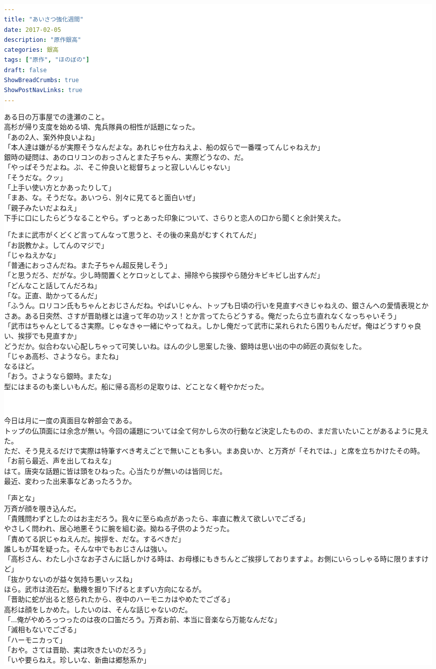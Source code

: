 ```yaml
---
title: "あいさつ強化週間"
date: 2017-02-05
description: "原作銀高"
categories: 銀高
tags: ["原作", "ほのぼの"]
draft: false
ShowBreadCrumbs: true
ShowPostNavLinks: true
---
```


ある日の万事屋での逢瀬のこと。  
高杉が帰り支度を始める頃、鬼兵隊員の相性が話題になった。  
「あの2人、案外仲良いよね」  
「本人達は嫌がるが実際そうなんだよな。あれじゃ仕方ねえよ、船の奴らで一番喋ってんじゃねえか」  
銀時の疑問は、あのロリコンのおっさんとまた子ちゃん、実際どうなの、だ。  
「やっぱそうだよね。ぷ、そこ仲良いと総督ちょっと寂しいんじゃない」  
「そうだな。クッ」  
「上手い使い方とかあったりして」  
「まあ、な。そうだな。あいつら、別々に見てると面白いぜ」  
「親子みたいだよねえ」  
下手に口にしたらどうなることやら。ずっとあった印象について、さらりと恋人の口から聞くと余計笑えた。  

「たまに武市がくどくど言ってんなって思うと、その後の来島がむすくれてんだ」  
「お説教かよ。してんのマジで」  
「じゃねえかな」  
「普通におっさんだね。また子ちゃん超反発しそう」  
「と思うだろ、だがな。少し時間置くとケロッとしてよ、掃除やら挨拶やら随分キビキビし出すんだ」  
「どんなこと話してんだろね」  
「な。正直、助かってるんだ」  
「ふうん。ロリコン氏もちゃんとおじさんだね。やばいじゃん、トップも日頃の行いを見直すべきじゃねえの、銀さんへの愛情表現とかさあ。ある日突然、さすが晋助様とは違って年の功ッス！とか言ってたらどうする。俺だったら立ち直れなくなっちゃいそう」  
「武市はちゃんとしてるさ実際。じゃなきゃ一緒にやってねえ。しかし俺だって武市に呆れられたら困りもんだぜ。俺はどうすりゃ良い、挨拶でも見直すか」  
どうだか。似合わない心配しちゃって可笑しいね。ほんの少し思案した後、銀時は思い出の中の師匠の真似をした。  
「じゃあ高杉、さようなら。またね」  
なるほど。  
「おう。さようなら銀時。またな」  
型にはまるのも楽しいもんだ。船に帰る高杉の足取りは、どことなく軽やかだった。  

　

今日は月に一度の真面目な幹部会である。  
トップの仏頂面には余念が無い。今回の議題については全て何かしら次の行動など決定したものの、まだ言いたいことがあるように見えた。  
ただ、そう見えるだけで実際は特筆すべき考えごとで無いことも多い。まあ良いか、と万斉が「それでは、」と席を立ちかけたその時。  
「お前ら最近、声を出してねえな」  
はて。唐突な話題に皆は頭をひねった。心当たりが無いのは皆同じだ。  
最近、変わった出来事などあったろうか。  

「声とな」  
万斉が顔を覗き込んだ。  
「貴賎問わずとしたのはお主だろう。我々に至らぬ点があったら、率直に教えて欲しいでござる」  
やさしく問われ、居心地悪そうに腕を組む姿。拗ねる子供のようだった。  
「責めてる訳じゃねえんだ。挨拶を、だな。するべきだ」  
誰しもが耳を疑った。そんな中でもおじさんは強い。  
「高杉さん、わたし小さなお子さんに話しかける時は、お母様にもきちんとご挨拶しておりますよ。お側にいらっしゃる時に限りますけど」  
「抜かりないのが益々気持ち悪いッスね」  
ほら。武市は流石だ。動機を掘り下げるとまずい方向になるが。  
「晋助に蛇が出ると怒られたから、夜中のハーモニカはやめたでござる」  
高杉は顔をしかめた。したいのは、そんな話じゃないのだ。  
「…俺がやめろっつったのは夜の口笛だろう。万斉お前、本当に音楽なら万能なんだな」  
「滅相もないでござる」  
「ハーモニカって」  
「おや。さては晋助、実は吹きたいのだろう」  
「いや要らねえ。珍しいな、新曲は郷愁系か」  